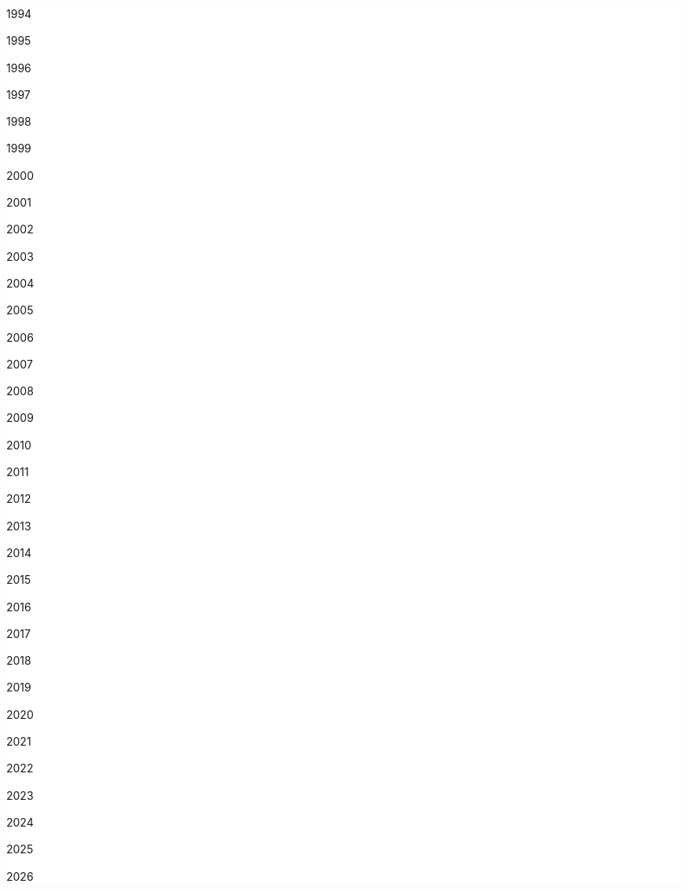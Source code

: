 1994

1995

1996

1997

1998

1999

2000

2001

2002

2003

2004

2005

2006

2007

2008

2009

2010

2011

2012

2013

2014

2015

2016

2017

2018

2019

2020

2021

2022

2023

2024

2025

2026
